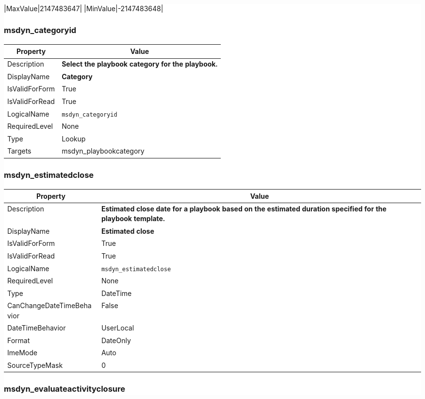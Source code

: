 |MaxValue|2147483647|
|MinValue|-2147483648|

### <a name="BKMK_msdyn_categoryid"></a> msdyn_categoryid

|Property|Value|
|---|---|
|Description|**Select the playbook category for the playbook.**|
|DisplayName|**Category**|
|IsValidForForm|True|
|IsValidForRead|True|
|LogicalName|`msdyn_categoryid`|
|RequiredLevel|None|
|Type|Lookup|
|Targets|msdyn_playbookcategory|

### <a name="BKMK_msdyn_estimatedclose"></a> msdyn_estimatedclose

|Property|Value|
|---|---|
|Description|**Estimated close date for a playbook based on the estimated duration specified for the playbook template.**|
|DisplayName|**Estimated close**|
|IsValidForForm|True|
|IsValidForRead|True|
|LogicalName|`msdyn_estimatedclose`|
|RequiredLevel|None|
|Type|DateTime|
|CanChangeDateTimeBehavior|False|
|DateTimeBehavior|UserLocal|
|Format|DateOnly|
|ImeMode|Auto|
|SourceTypeMask|0|

### <a name="BKMK_msdyn_evaluateactivityclosure"></a> msdyn_evaluateactivityclosure
